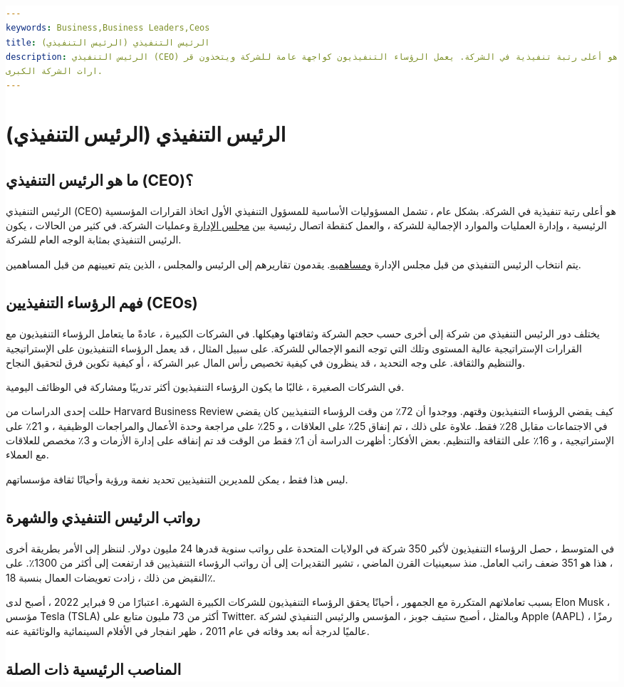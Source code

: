 ```yaml
---
keywords: Business,Business Leaders,Ceos
title: الرئيس التنفيذي (الرئيس التنفيذي)
description: الرئيس التنفيذي (CEO) هو أعلى رتبة تنفيذية في الشركة. يعمل الرؤساء التنفيذيون كواجهة عامة للشركة ويتخذون قرارات الشركة الكبرى.
---
```


# الرئيس التنفيذي (الرئيس التنفيذي)
## ما هو الرئيس التنفيذي (CEO)؟

الرئيس التنفيذي (CEO) هو أعلى رتبة تنفيذية في الشركة. بشكل عام ، تشمل المسؤوليات الأساسية للمسؤول التنفيذي الأول اتخاذ القرارات المؤسسية الرئيسية ، وإدارة العمليات والموارد الإجمالية للشركة ، والعمل كنقطة اتصال رئيسية بين [مجلس الإدارة](/boardofdirectors) وعمليات الشركة. في كثير من الحالات ، يكون الرئيس التنفيذي بمثابة الوجه العام للشركة.

يتم انتخاب الرئيس التنفيذي من قبل مجلس الإدارة [ومساهميه](/shareholder). يقدمون تقاريرهم إلى الرئيس والمجلس ، الذين يتم تعيينهم من قبل المساهمين.

## فهم الرؤساء التنفيذيين (CEOs)

يختلف دور الرئيس التنفيذي من شركة إلى أخرى حسب حجم الشركة وثقافتها وهيكلها. في الشركات الكبيرة ، عادةً ما يتعامل الرؤساء التنفيذيون مع القرارات الإستراتيجية عالية المستوى وتلك التي توجه النمو الإجمالي للشركة. على سبيل المثال ، قد يعمل الرؤساء التنفيذيون على الإستراتيجية والتنظيم والثقافة. على وجه التحديد ، قد ينظرون في كيفية تخصيص رأس المال عبر الشركة ، أو كيفية تكوين فرق لتحقيق النجاح.

في الشركات الصغيرة ، غالبًا ما يكون الرؤساء التنفيذيون أكثر تدريبًا ومشاركة في الوظائف اليومية.

حللت إحدى الدراسات من Harvard Business Review كيف يقضي الرؤساء التنفيذيون وقتهم. ووجدوا أن 72٪ من وقت الرؤساء التنفيذيين كان يقضي في الاجتماعات مقابل 28٪ فقط. علاوة على ذلك ، تم إنفاق 25٪ على العلاقات ، و 25٪ على مراجعة وحدة الأعمال والمراجعات الوظيفية ، و 21٪ على الإستراتيجية ، و 16٪ على الثقافة والتنظيم. بعض الأفكار: أظهرت الدراسة أن 1٪ فقط من الوقت قد تم إنفاقه على إدارة الأزمات و 3٪ مخصص للعلاقات مع العملاء.

ليس هذا فقط ، يمكن للمديرين التنفيذيين تحديد نغمة ورؤية وأحيانًا ثقافة مؤسساتهم.

## رواتب الرئيس التنفيذي والشهرة

في المتوسط ، حصل الرؤساء التنفيذيون لأكبر 350 شركة في الولايات المتحدة على رواتب سنوية قدرها 24 مليون دولار. لننظر إلى الأمر بطريقة أخرى ، هذا هو 351 ضعف راتب العامل. منذ سبعينيات القرن الماضي ، تشير التقديرات إلى أن رواتب الرؤساء التنفيذيين قد ارتفعت إلى أكثر من 1300٪. على النقيض من ذلك ، زادت تعويضات العمال بنسبة 18٪.

بسبب تعاملاتهم المتكررة مع الجمهور ، أحيانًا يحقق الرؤساء التنفيذيون للشركات الكبيرة الشهرة. اعتبارًا من 9 فبراير 2022 ، أصبح لدى Elon Musk ، مؤسس Tesla (TSLA) أكثر من 73 مليون متابع على Twitter. وبالمثل ، أصبح ستيف جوبز ، المؤسس والرئيس التنفيذي لشركة Apple (AAPL) ، رمزًا عالميًا لدرجة أنه بعد وفاته في عام 2011 ، ظهر انفجار في الأفلام السينمائية والوثائقية عنه.

## المناصب الرئيسية ذات الصلة
